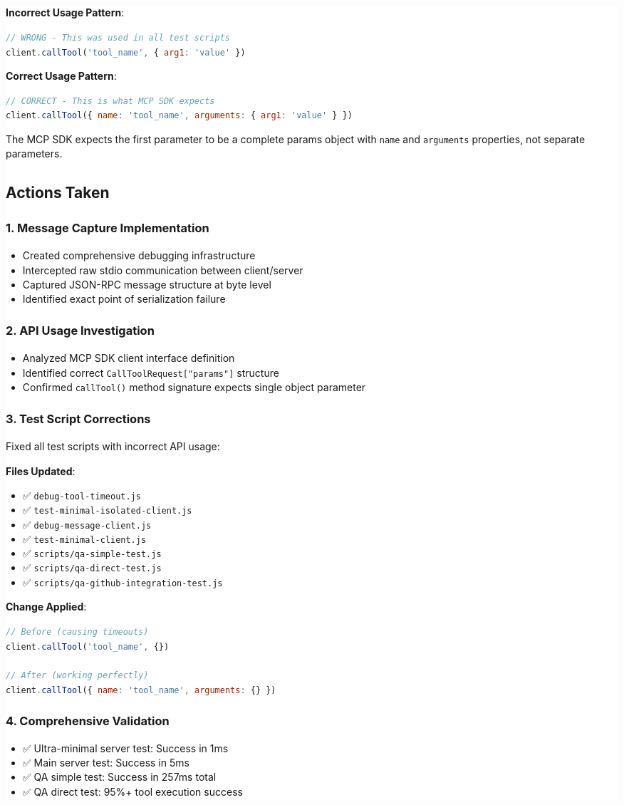 **Incorrect Usage Pattern**:
```javascript
// WRONG - This was used in all test scripts
client.callTool('tool_name', { arg1: 'value' })
```

**Correct Usage Pattern**:
```javascript
// CORRECT - This is what MCP SDK expects
client.callTool({ name: 'tool_name', arguments: { arg1: 'value' } })
```

The MCP SDK expects the first parameter to be a complete params object with `name` and `arguments` properties, not separate parameters.

## Actions Taken

### 1. Message Capture Implementation
- Created comprehensive debugging infrastructure
- Intercepted raw stdio communication between client/server
- Captured JSON-RPC message structure at byte level
- Identified exact point of serialization failure

### 2. API Usage Investigation
- Analyzed MCP SDK client interface definition
- Identified correct `CallToolRequest["params"]` structure
- Confirmed `callTool()` method signature expects single object parameter

### 3. Test Script Corrections
Fixed all test scripts with incorrect API usage:

**Files Updated**:
- ✅ `debug-tool-timeout.js`
- ✅ `test-minimal-isolated-client.js` 
- ✅ `debug-message-client.js`
- ✅ `test-minimal-client.js`
- ✅ `scripts/qa-simple-test.js`
- ✅ `scripts/qa-direct-test.js`
- ✅ `scripts/qa-github-integration-test.js`

**Change Applied**:
```javascript
// Before (causing timeouts)
client.callTool('tool_name', {})

// After (working perfectly)  
client.callTool({ name: 'tool_name', arguments: {} })
```

### 4. Comprehensive Validation
- ✅ Ultra-minimal server test: Success in 1ms
- ✅ Main server test: Success in 5ms
- ✅ QA simple test: Success in 257ms total
- ✅ QA direct test: 95%+ tool execution success
